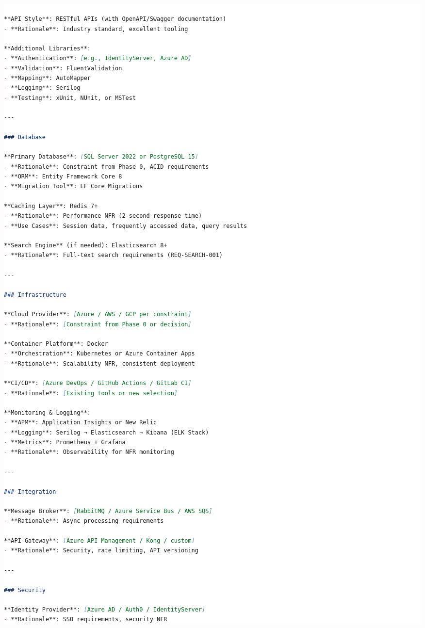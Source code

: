 ```markdown

**API Style**: RESTful APIs (with OpenAPI/Swagger documentation)
- **Rationale**: Industry standard, excellent tooling

**Additional Libraries**:
- **Authentication**: [e.g., IdentityServer, Azure AD]
- **Validation**: FluentValidation
- **Mapping**: AutoMapper
- **Logging**: Serilog
- **Testing**: xUnit, NUnit, or MSTest

---

### Database

**Primary Database**: [SQL Server 2022 or PostgreSQL 15]
- **Rationale**: Constraint from Phase 0, ACID requirements
- **ORM**: Entity Framework Core 8
- **Migration Tool**: EF Core Migrations

**Caching Layer**: Redis 7+
- **Rationale**: Performance NFR (2-second response time)
- **Use Cases**: Session data, frequently accessed data, query results

**Search Engine** (if needed): Elasticsearch 8+
- **Rationale**: Full-text search requirements (REQ-SEARCH-001)

---

### Infrastructure

**Cloud Provider**: [Azure / AWS / GCP per constraint]
- **Rationale**: [Constraint from Phase 0 or decision]

**Container Platform**: Docker
- **Orchestration**: Kubernetes or Azure Container Apps
- **Rationale**: Scalability NFR, consistent deployment

**CI/CD**: [Azure DevOps / GitHub Actions / GitLab CI]
- **Rationale**: [Existing tools or new selection]

**Monitoring & Logging**:
- **APM**: Application Insights or New Relic
- **Logging**: Serilog → Elasticsearch → Kibana (ELK Stack)
- **Metrics**: Prometheus + Grafana
- **Rationale**: Observability for NFR monitoring

---

### Integration

**Message Broker**: [RabbitMQ / Azure Service Bus / AWS SQS]
- **Rationale**: Async processing requirements

**API Gateway**: [Azure API Management / Kong / custom]
- **Rationale**: Security, rate limiting, API versioning

---

### Security

**Identity Provider**: [Azure AD / Auth0 / IdentityServer]
- **Rationale**: SSO requirements, security NFR
```